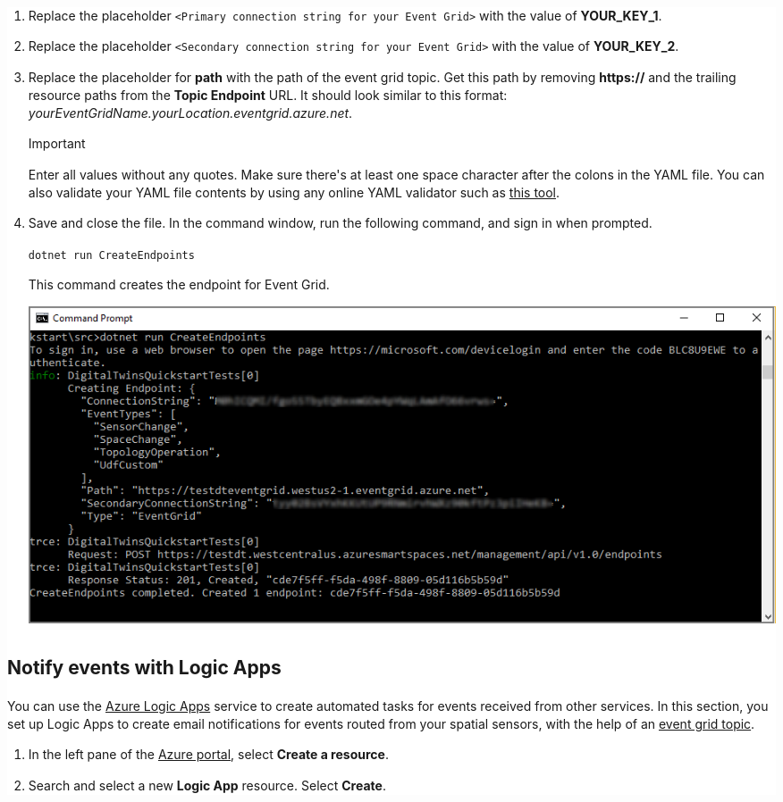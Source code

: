 1. Replace the placeholder `<Primary connection string for your Event Grid>` with the value of **YOUR_KEY_1**.

1. Replace the placeholder `<Secondary connection string for your Event Grid>` with the value of **YOUR_KEY_2**.

1. Replace the placeholder for **path** with the path of the event grid topic. Get this path by removing **https://** and the trailing resource paths from the **Topic Endpoint** URL. It should look similar to this format: *yourEventGridName.yourLocation.eventgrid.azure.net*.

    > [!IMPORTANT]
    > Enter all values without any quotes. Make sure there's at least one space character after the colons in the YAML file. You can also validate your YAML file contents by using any online YAML validator such as [this tool](https://onlineyamltools.com/validate-yaml).

1. Save and close the file. In the command window, run the following command, and sign in when prompted. 

    ```cmd/sh
    dotnet run CreateEndpoints
    ```

   This command creates the endpoint for Event Grid. 

   ![Endpoints for Event Grid](./media/tutorial-facilities-events/dotnet-create-endpoints.png)

## Notify events with Logic Apps

You can use the [Azure Logic Apps](../logic-apps/logic-apps-overview.md) service to create automated tasks for events received from other services. In this section, you set up Logic Apps to create email notifications for events routed from your spatial sensors, with the help of an [event grid topic](../event-grid/overview.md).

1. In the left pane of the [Azure portal](https://portal.azure.com), select **Create a resource**.

1. Search and select a new **Logic App** resource. Select **Create**.
